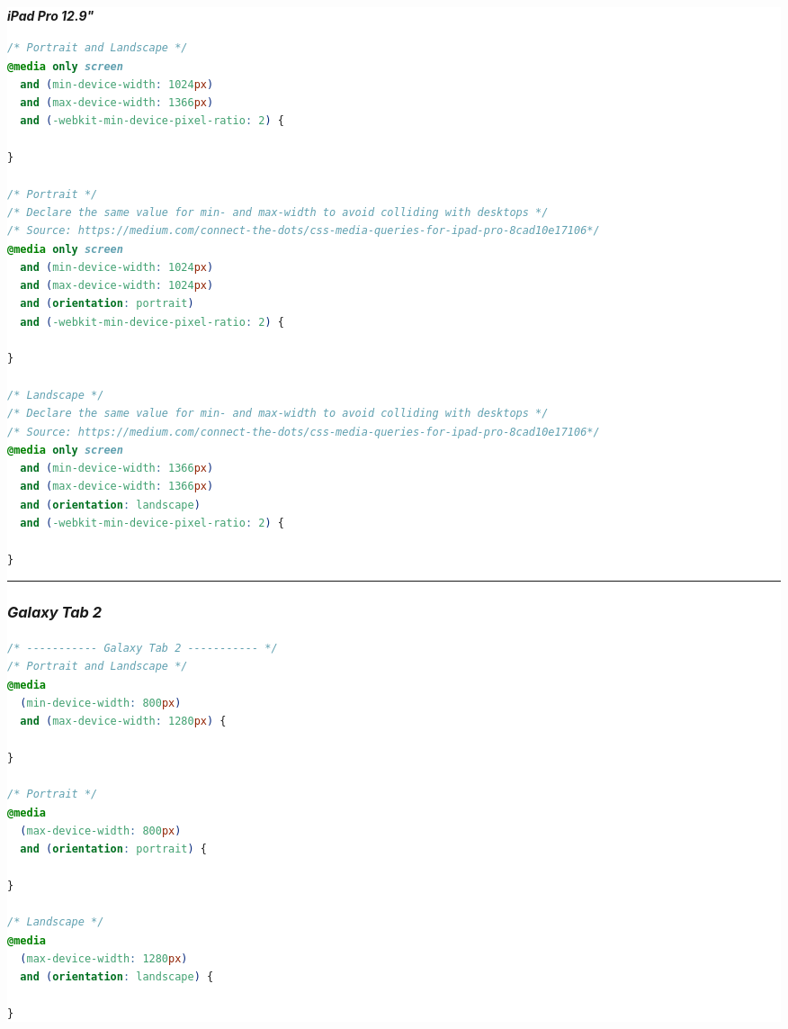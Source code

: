 ***iPad Pro 12.9"***

```css
/* Portrait and Landscape */
@media only screen 
  and (min-device-width: 1024px) 
  and (max-device-width: 1366px)
  and (-webkit-min-device-pixel-ratio: 2) {

}

/* Portrait */
/* Declare the same value for min- and max-width to avoid colliding with desktops */
/* Source: https://medium.com/connect-the-dots/css-media-queries-for-ipad-pro-8cad10e17106*/
@media only screen 
  and (min-device-width: 1024px) 
  and (max-device-width: 1024px) 
  and (orientation: portrait) 
  and (-webkit-min-device-pixel-ratio: 2) {

}

/* Landscape */
/* Declare the same value for min- and max-width to avoid colliding with desktops */
/* Source: https://medium.com/connect-the-dots/css-media-queries-for-ipad-pro-8cad10e17106*/
@media only screen 
  and (min-device-width: 1366px) 
  and (max-device-width: 1366px) 
  and (orientation: landscape) 
  and (-webkit-min-device-pixel-ratio: 2) {

}
```



---



### *Galaxy Tab 2*

```css
/* ----------- Galaxy Tab 2 ----------- */
/* Portrait and Landscape */
@media 
  (min-device-width: 800px) 
  and (max-device-width: 1280px) {

}

/* Portrait */
@media 
  (max-device-width: 800px) 
  and (orientation: portrait) { 

}

/* Landscape */
@media 
  (max-device-width: 1280px) 
  and (orientation: landscape) { 

}
```
